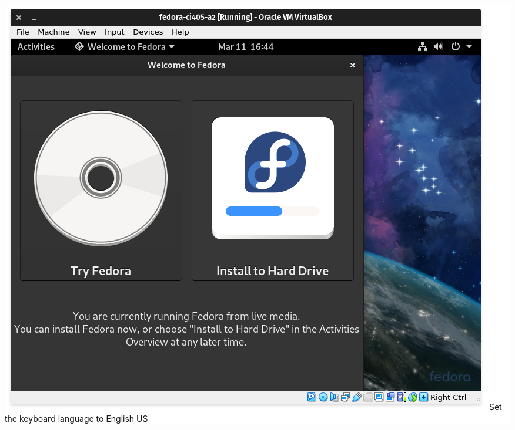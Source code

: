 ![Fedora uses a fairly stock Gnome Linux installer - Install to Disk](img/lab1-014.png)
Set the keyboard language to English US
